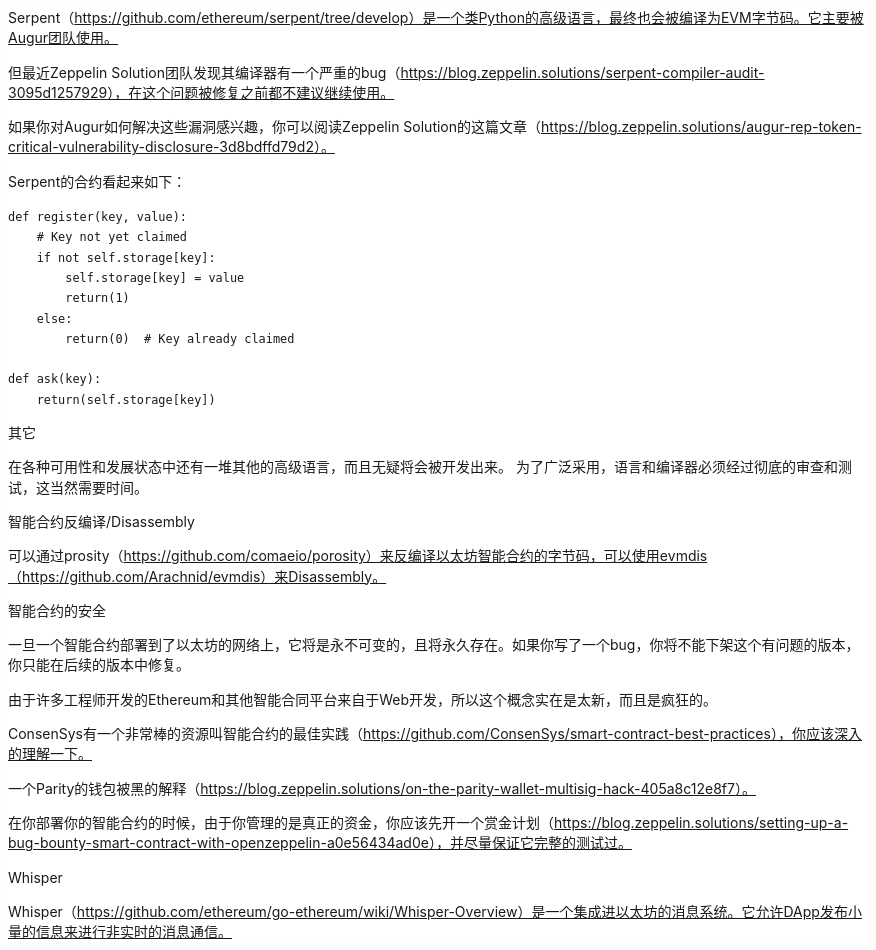 
Serpent（https://github.com/ethereum/serpent/tree/develop）是一个类Python的高级语言，最终也会被编译为EVM字节码。它主要被Augur团队使用。


但最近Zeppelin Solution团队发现其编译器有一个严重的bug（https://blog.zeppelin.solutions/serpent-compiler-audit-3095d1257929），在这个问题被修复之前都不建议继续使用。


如果你对Augur如何解决这些漏洞感兴趣，你可以阅读Zeppelin Solution的这篇文章（https://blog.zeppelin.solutions/augur-rep-token-critical-vulnerability-disclosure-3d8bdffd79d2）。


Serpent的合约看起来如下：


    def register(key, value):
        # Key not yet claimed
        if not self.storage[key]:
            self.storage[key] = value
            return(1)
        else:
            return(0)  # Key already claimed

    def ask(key):
        return(self.storage[key])


其它


在各种可用性和发展状态中还有一堆其他的高级语言，而且无疑将会被开发出来。 为了广泛采用，语言和编译器必须经过彻底的审查和测试，这当然需要时间。

智能合约反编译/Disassembly


可以通过prosity（https://github.com/comaeio/porosity）来反编译以太坊智能合约的字节码，可以使用evmdis（https://github.com/Arachnid/evmdis）来Disassembly。

智能合约的安全


一旦一个智能合约部署到了以太坊的网络上，它将是永不可变的，且将永久存在。如果你写了一个bug，你将不能下架这个有问题的版本，你只能在后续的版本中修复。


由于许多工程师开发的Ethereum和其他智能合同平台来自于Web开发，所以这个概念实在是太新，而且是疯狂的。


ConsenSys有一个非常棒的资源叫智能合约的最佳实践（https://github.com/ConsenSys/smart-contract-best-practices），你应该深入的理解一下。


一个Parity的钱包被黑的解释（https://blog.zeppelin.solutions/on-the-parity-wallet-multisig-hack-405a8c12e8f7）。


在你部署你的智能合约的时候，由于你管理的是真正的资金，你应该先开一个赏金计划（https://blog.zeppelin.solutions/setting-up-a-bug-bounty-smart-contract-with-openzeppelin-a0e56434ad0e），并尽量保证它完整的测试过。

Whisper


Whisper（https://github.com/ethereum/go-ethereum/wiki/Whisper-Overview）是一个集成进以太坊的消息系统。它允许DApp发布小量的信息来进行非实时的消息通信。
